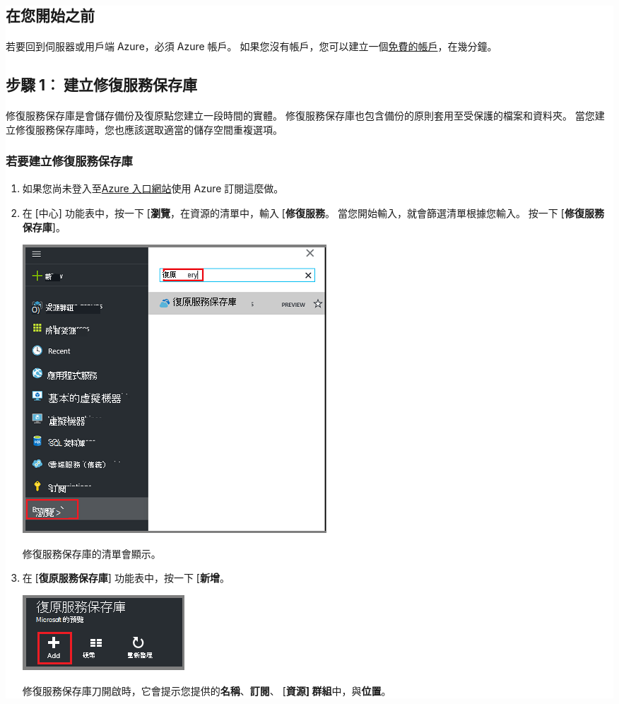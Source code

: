 

## <a name="before-you-start"></a>在您開始之前
若要回到伺服器或用戶端 Azure，必須 Azure 帳戶。 如果您沒有帳戶，您可以建立一個[免費的帳戶](https://azure.microsoft.com/free/)，在幾分鐘。

## <a name="step-1-create-a-recovery-services-vault"></a>步驟 1︰ 建立修復服務保存庫

修復服務保存庫是會儲存備份及復原點您建立一段時間的實體。 修復服務保存庫也包含備份的原則套用至受保護的檔案和資料夾。 當您建立修復服務保存庫時，您也應該選取適當的儲存空間重複選項。

### <a name="to-create-a-recovery-services-vault"></a>若要建立修復服務保存庫

1. 如果您尚未登入至[Azure 入口網站](https://portal.azure.com/)使用 Azure 訂閱這麼做。

2. 在 [中心] 功能表中，按一下 [**瀏覽**，在資源的清單中，輸入 [**修復服務**。 當您開始輸入，就會篩選清單根據您輸入。 按一下 [**修復服務保存庫**]。

    ![建立復原服務保存庫步驟 1](./media/backup-configure-vault/browse-to-rs-vaults.png) <br/>

    修復服務保存庫的清單會顯示。

3. 在 [**復原服務保存庫**] 功能表中，按一下 [**新增**。

    ![建立復原服務保存庫步驟 2](./media/backup-configure-vault/rs-vault-menu.png)

    修復服務保存庫刀開啟時，它會提示您提供的**名稱**、**訂閱**、 [**資源] 群組**中，與**位置**。
